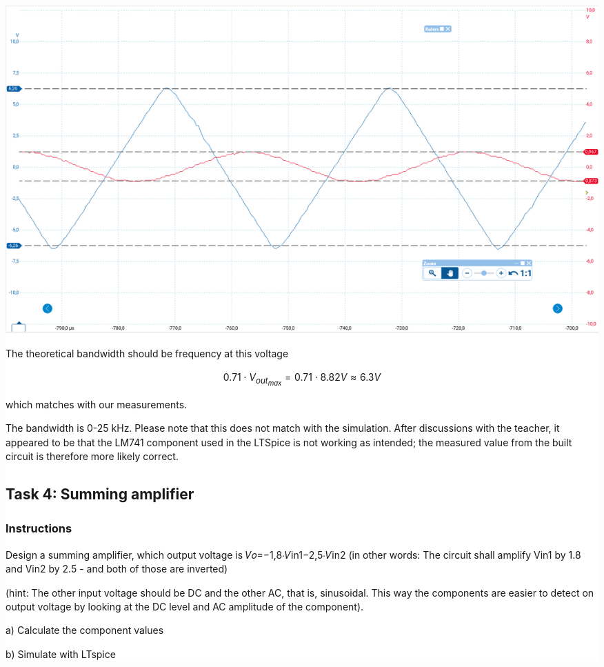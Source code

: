 ![Diagram showing the bandwidth](images/measurements_task3_0_71.png)

The theoretical bandwidth should be frequency at this voltage

$$
0.71 \cdot V_{out_{max}} = 0.71 \cdot 8.82V ≈ 6.3V
$$

which matches with our measurements.

The bandwidth is 0-25 kHz. Please note that this does not match with the simulation. After discussions with the teacher, it appeared to be that the LM741 component used in the LTSpice is not working as intended; the measured value from the built circuit is therefore more likely correct.

## Task 4: Summing amplifier

### Instructions

Design a summing amplifier, which output voltage is 𝑉𝑜=−1,8∙𝑉in1−2,5∙𝑉in2 
(in other words: The circuit shall amplify Vin1 by 1.8 and Vin2 by 2.5 - and both of those are inverted) 

(hint: The other input voltage should be DC and the other AC, that is, sinusoidal. This way the components are easier to detect on output voltage by looking at the DC level and AC amplitude of the component). 

a) Calculate the component values 

b) Simulate with LTspice 

